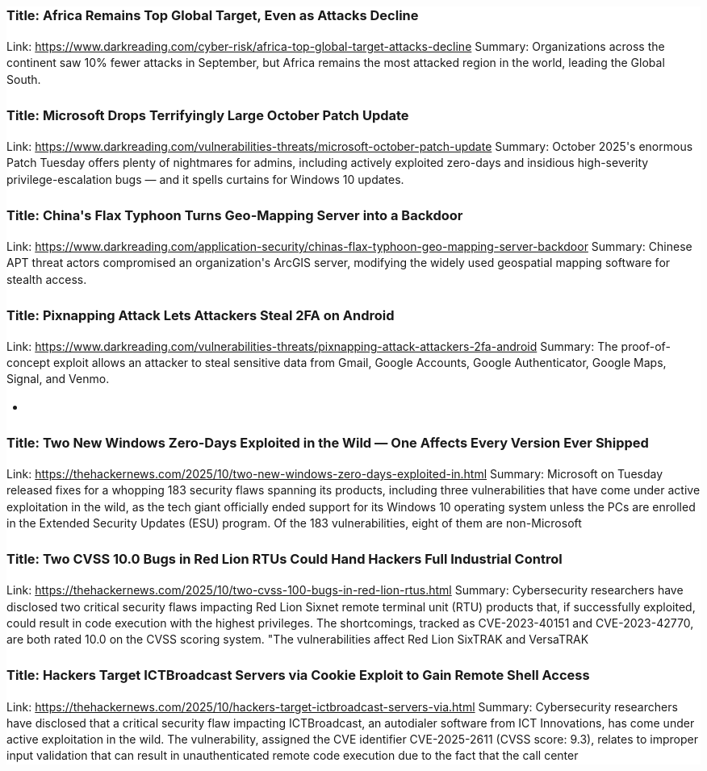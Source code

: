### Title: Africa Remains Top Global Target, Even as Attacks Decline
Link: https://www.darkreading.com/cyber-risk/africa-top-global-target-attacks-decline
Summary: Organizations across the continent saw 10% fewer attacks in September, but Africa remains the most attacked region in the world, leading the Global South.

### Title: Microsoft Drops Terrifyingly Large October Patch Update
Link: https://www.darkreading.com/vulnerabilities-threats/microsoft-october-patch-update
Summary: October 2025's enormous Patch Tuesday offers plenty of nightmares for admins, including actively exploited zero-days and insidious high-severity privilege-escalation bugs — and it spells curtains for Windows 10 updates.

### Title: China's Flax Typhoon Turns Geo-Mapping Server into a Backdoor
Link: https://www.darkreading.com/application-security/chinas-flax-typhoon-geo-mapping-server-backdoor
Summary: Chinese APT threat actors compromised an organization's ArcGIS server, modifying the widely used geospatial mapping software for stealth access.

### Title: Pixnapping Attack Lets Attackers Steal 2FA on Android
Link: https://www.darkreading.com/vulnerabilities-threats/pixnapping-attack-attackers-2fa-android
Summary: The proof-of-concept exploit allows an attacker to steal sensitive data from Gmail, Google Accounts, Google Authenticator, Google Maps, Signal, and Venmo.

 - 
### Title: Two New Windows Zero-Days Exploited in the Wild — One Affects Every Version Ever Shipped
Link: https://thehackernews.com/2025/10/two-new-windows-zero-days-exploited-in.html
Summary: Microsoft on Tuesday released fixes for a whopping 183 security flaws spanning its products, including three vulnerabilities that have come under active exploitation in the wild, as the tech giant officially ended support for its Windows 10 operating system unless the PCs are enrolled in the Extended Security Updates (ESU) program.
Of the 183 vulnerabilities, eight of them are non-Microsoft

### Title: Two CVSS 10.0 Bugs in Red Lion RTUs Could Hand Hackers Full Industrial Control
Link: https://thehackernews.com/2025/10/two-cvss-100-bugs-in-red-lion-rtus.html
Summary: Cybersecurity researchers have disclosed two critical security flaws impacting Red Lion Sixnet remote terminal unit (RTU) products that, if successfully exploited, could result in code execution with the highest privileges.
The shortcomings, tracked as CVE-2023-40151 and CVE-2023-42770, are both rated 10.0 on the CVSS scoring system.
"The vulnerabilities affect Red Lion SixTRAK and VersaTRAK

### Title: Hackers Target ICTBroadcast Servers via Cookie Exploit to Gain Remote Shell Access
Link: https://thehackernews.com/2025/10/hackers-target-ictbroadcast-servers-via.html
Summary: Cybersecurity researchers have disclosed that a critical security flaw impacting ICTBroadcast, an autodialer software from ICT Innovations, has come under active exploitation in the wild.
The vulnerability, assigned the CVE identifier CVE-2025-2611 (CVSS score: 9.3), relates to improper input validation that can result in unauthenticated remote code execution due to the fact that the call center
